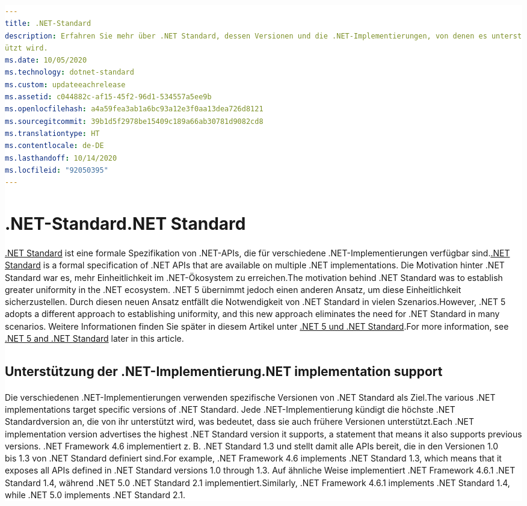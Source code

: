 ```yaml
---
title: .NET-Standard
description: Erfahren Sie mehr über .NET Standard, dessen Versionen und die .NET-Implementierungen, von denen es unterstützt wird.
ms.date: 10/05/2020
ms.technology: dotnet-standard
ms.custom: updateeachrelease
ms.assetid: c044882c-af15-45f2-96d1-534557a5ee9b
ms.openlocfilehash: a4a59fea3ab1a6bc93a12e3f0aa13dea726d8121
ms.sourcegitcommit: 39b1d5f2978be15409c189a66ab30781d9082cd8
ms.translationtype: HT
ms.contentlocale: de-DE
ms.lasthandoff: 10/14/2020
ms.locfileid: "92050395"
---
```

# <a name="net-standard"></a><span data-ttu-id="c64c3-103">.NET-Standard</span><span class="sxs-lookup"><span data-stu-id="c64c3-103">.NET Standard</span></span>

<span data-ttu-id="c64c3-104">[.NET Standard](https://github.com/dotnet/standard) ist eine formale Spezifikation von .NET-APIs, die für verschiedene .NET-Implementierungen verfügbar sind.</span><span class="sxs-lookup"><span data-stu-id="c64c3-104">[.NET Standard](https://github.com/dotnet/standard) is a formal specification of .NET APIs that are available on multiple .NET implementations.</span></span> <span data-ttu-id="c64c3-105">Die Motivation hinter .NET Standard war es, mehr Einheitlichkeit im .NET-Ökosystem zu erreichen.</span><span class="sxs-lookup"><span data-stu-id="c64c3-105">The motivation behind .NET Standard was to establish greater uniformity in the .NET ecosystem.</span></span> <span data-ttu-id="c64c3-106">.NET 5 übernimmt jedoch einen anderen Ansatz, um diese Einheitlichkeit sicherzustellen. Durch diesen neuen Ansatz entfällt die Notwendigkeit von .NET Standard in vielen Szenarios.</span><span class="sxs-lookup"><span data-stu-id="c64c3-106">However, .NET 5 adopts a different approach to establishing uniformity, and this new approach eliminates the need for .NET Standard in many scenarios.</span></span> <span data-ttu-id="c64c3-107">Weitere Informationen finden Sie später in diesem Artikel unter [.NET 5 und .NET Standard](#net-5-and-net-standard).</span><span class="sxs-lookup"><span data-stu-id="c64c3-107">For more information, see [.NET 5 and .NET Standard](#net-5-and-net-standard) later in this article.</span></span>

## <a name="net-implementation-support"></a><span data-ttu-id="c64c3-108">Unterstützung der .NET-Implementierung</span><span class="sxs-lookup"><span data-stu-id="c64c3-108">.NET implementation support</span></span>

<span data-ttu-id="c64c3-109">Die verschiedenen .NET-Implementierungen verwenden spezifische Versionen von .NET Standard als Ziel.</span><span class="sxs-lookup"><span data-stu-id="c64c3-109">The various .NET implementations target specific versions of .NET Standard.</span></span> <span data-ttu-id="c64c3-110">Jede .NET-Implementierung kündigt die höchste .NET Standardversion an, die von ihr unterstützt wird, was bedeutet, dass sie auch frühere Versionen unterstützt.</span><span class="sxs-lookup"><span data-stu-id="c64c3-110">Each .NET implementation version advertises the highest .NET Standard version it supports, a statement that means it also supports previous versions.</span></span> <span data-ttu-id="c64c3-111">.NET Framework 4.6 implementiert z. B. .NET Standard 1.3 und stellt damit alle APIs bereit, die in den Versionen 1.0 bis 1.3 von .NET Standard definiert sind.</span><span class="sxs-lookup"><span data-stu-id="c64c3-111">For example, .NET Framework 4.6 implements .NET Standard 1.3, which means that it exposes all APIs defined in .NET Standard versions 1.0 through 1.3.</span></span> <span data-ttu-id="c64c3-112">Auf ähnliche Weise implementiert .NET Framework 4.6.1 .NET Standard 1.4, während .NET 5.0 .NET Standard 2.1 implementiert.</span><span class="sxs-lookup"><span data-stu-id="c64c3-112">Similarly, .NET Framework 4.6.1 implements .NET Standard 1.4, while .NET 5.0 implements .NET Standard 2.1.</span></span>
